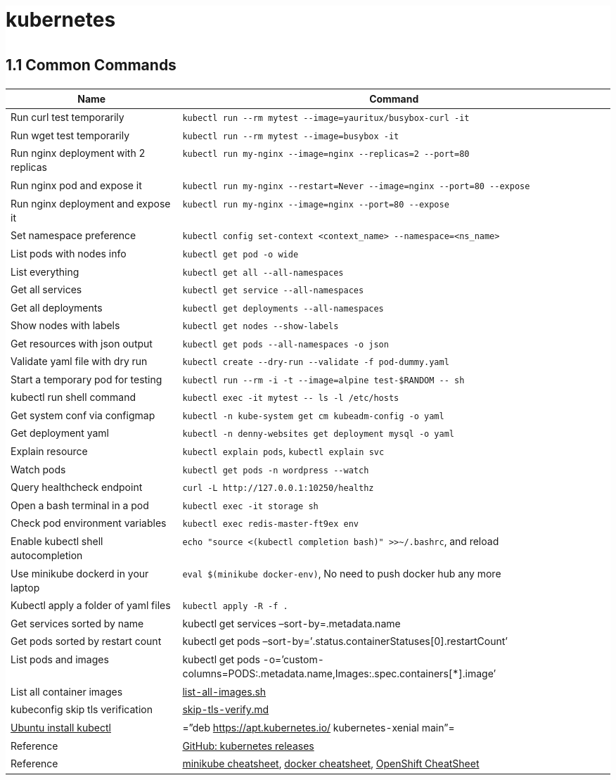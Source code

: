 # kubernetes
## 1.1 Common Commands

| Name                                                         | Command                                                      |
| ------------------------------------------------------------ | ------------------------------------------------------------ |
| Run curl test temporarily                                    | `kubectl run --rm mytest --image=yauritux/busybox-curl -it`  |
| Run wget test temporarily                                    | `kubectl run --rm mytest --image=busybox -it`                |
| Run nginx deployment with 2 replicas                         | `kubectl run my-nginx --image=nginx --replicas=2 --port=80`  |
| Run nginx pod and expose it                                  | `kubectl run my-nginx --restart=Never --image=nginx --port=80 --expose` |
| Run nginx deployment and expose it                           | `kubectl run my-nginx --image=nginx --port=80 --expose`      |
| Set namespace preference                                     | `kubectl config set-context <context_name> --namespace=<ns_name>` |
| List pods with nodes info                                    | `kubectl get pod -o wide`                                    |
| List everything                                              | `kubectl get all --all-namespaces`                           |
| Get all services                                             | `kubectl get service --all-namespaces`                       |
| Get all deployments                                          | `kubectl get deployments --all-namespaces`                   |
| Show nodes with labels                                       | `kubectl get nodes --show-labels`                            |
| Get resources with json output                               | `kubectl get pods --all-namespaces -o json`                  |
| Validate yaml file with dry run                              | `kubectl create --dry-run --validate -f pod-dummy.yaml`      |
| Start a temporary pod for testing                            | `kubectl run --rm -i -t --image=alpine test-$RANDOM -- sh`   |
| kubectl run shell command                                    | `kubectl exec -it mytest -- ls -l /etc/hosts`                |
| Get system conf via configmap                                | `kubectl -n kube-system get cm kubeadm-config -o yaml`       |
| Get deployment yaml                                          | `kubectl -n denny-websites get deployment mysql -o yaml`     |
| Explain resource                                             | `kubectl explain pods`, `kubectl explain svc`                |
| Watch pods                                                   | `kubectl get pods -n wordpress --watch`                      |
| Query healthcheck endpoint                                   | `curl -L http://127.0.0.1:10250/healthz`                     |
| Open a bash terminal in a pod                                | `kubectl exec -it storage sh`                                |
| Check pod environment variables                              | `kubectl exec redis-master-ft9ex env`                        |
| Enable kubectl shell autocompletion                          | `echo "source <(kubectl completion bash)" >>~/.bashrc`, and reload |
| Use minikube dockerd in your laptop                          | `eval $(minikube docker-env)`, No need to push docker hub any more |
| Kubectl apply a folder of yaml files                         | `kubectl apply -R -f .`                                      |
| Get services sorted by name                                  | kubectl get services –sort-by=.metadata.name                 |
| Get pods sorted by restart count                             | kubectl get pods –sort-by=’.status.containerStatuses[0].restartCount’ |
| List pods and images                                         | kubectl get pods -o=’custom-columns=PODS:.metadata.name,Images:.spec.containers[*].image’ |
| List all container images                                    | [list-all-images.sh](https://github.com/dennyzhang/cheatsheet-kubernetes-A4/blob/master/list-all-images.sh#L14-L17) |
| kubeconfig skip tls verification                             | [skip-tls-verify.md](https://github.com/dennyzhang/cheatsheet-kubernetes-A4/blob/master/skip-tls-verify.md) |
| [Ubuntu install kubectl](https://kubernetes.io/docs/tasks/tools/install-kubectl/) | =”deb https://apt.kubernetes.io/ kubernetes-xenial main”=    |
| Reference                                                    | [GitHub: kubernetes releases](https://github.com/kubernetes/kubernetes/tags) |
| Reference                                                    | [minikube cheatsheet](https://cheatsheet.dennyzhang.com/cheatsheet-minikube-A4), [docker cheatsheet](https://cheatsheet.dennyzhang.com/cheatsheet-docker-A4), [OpenShift CheatSheet](https://cheatsheet.dennyzhang.com/cheatsheet-openshift-A4) |
